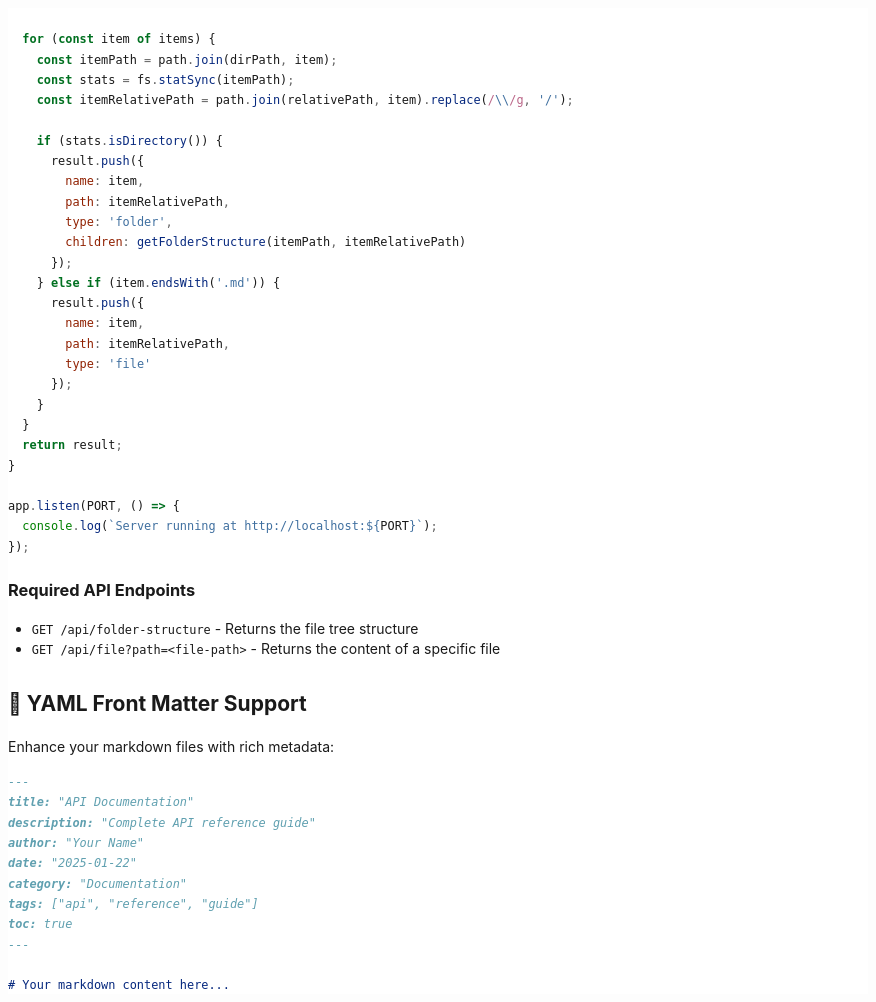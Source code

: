 ```javascript

  for (const item of items) {
    const itemPath = path.join(dirPath, item);
    const stats = fs.statSync(itemPath);
    const itemRelativePath = path.join(relativePath, item).replace(/\\/g, '/');

    if (stats.isDirectory()) {
      result.push({
        name: item,
        path: itemRelativePath,
        type: 'folder',
        children: getFolderStructure(itemPath, itemRelativePath)
      });
    } else if (item.endsWith('.md')) {
      result.push({
        name: item,
        path: itemRelativePath,
        type: 'file'
      });
    }
  }
  return result;
}

app.listen(PORT, () => {
  console.log(`Server running at http://localhost:${PORT}`);
});
```

### Required API Endpoints

- `GET /api/folder-structure` - Returns the file tree structure
- `GET /api/file?path=<file-path>` - Returns the content of a specific file

## 🎨 YAML Front Matter Support

Enhance your markdown files with rich metadata:

```markdown
---
title: "API Documentation"
description: "Complete API reference guide"
author: "Your Name"
date: "2025-01-22"
category: "Documentation"
tags: ["api", "reference", "guide"]
toc: true
---

# Your markdown content here...
```
